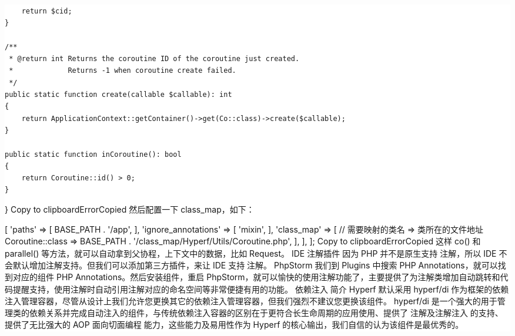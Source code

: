         return $cid;
    }

    /**
     * @return int Returns the coroutine ID of the coroutine just created.
     *             Returns -1 when coroutine create failed.
     */
    public static function create(callable $callable): int
    {
        return ApplicationContext::getContainer()->get(Co::class)->create($callable);
    }

    public static function inCoroutine(): bool
    {
        return Coroutine::id() > 0;
    }
}
Copy to clipboardErrorCopied
然后配置一下 class_map，如下：

<?php

declare(strict_types=1);

use Hyperf\Utils\Coroutine;

return [
    'scan' => [
        'paths' => [
            BASE_PATH . '/app',
        ],
        'ignore_annotations' => [
            'mixin',
        ],
        'class_map' => [
            // 需要映射的类名 => 类所在的文件地址
            Coroutine::class => BASE_PATH . '/class_map/Hyperf/Utils/Coroutine.php',
        ],
    ],
];
Copy to clipboardErrorCopied
这样 co() 和 parallel() 等方法，就可以自动拿到父协程，上下文中的数据，比如 Request。

IDE 注解插件
因为 PHP 并不是原生支持 注解，所以 IDE 不会默认增加注解支持。但我们可以添加第三方插件，来让 IDE 支持 注解。

PhpStorm
我们到 Plugins 中搜索 PHP Annotations，就可以找到对应的组件 PHP Annotations。然后安装组件，重启 PhpStorm，就可以愉快的使用注解功能了，主要提供了为注解类增加自动跳转和代码提醒支持，使用注解时自动引用注解对应的命名空间等非常便捷有用的功能。

依赖注入
简介
Hyperf 默认采用 hyperf/di 作为框架的依赖注入管理容器，尽管从设计上我们允许您更换其它的依赖注入管理容器，但我们强烈不建议您更换该组件。
hyperf/di 是一个强大的用于管理类的依赖关系并完成自动注入的组件，与传统依赖注入容器的区别在于更符合长生命周期的应用使用、提供了 注解及注解注入 的支持、提供了无比强大的 AOP 面向切面编程 能力，这些能力及易用性作为 Hyperf 的核心输出，我们自信的认为该组件是最优秀的。

